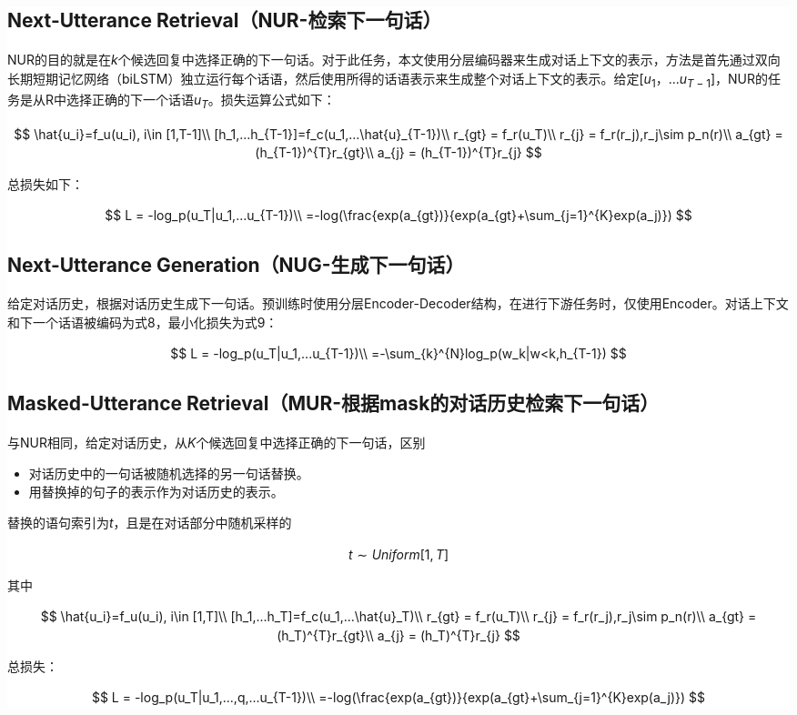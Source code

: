 ## Next-Utterance Retrieval（NUR-检索下一句话）
NUR的目的就是在$k$个候选回复中选择正确的下一句话。对于此任务，本文使用分层编码器来生成对话上下文的表示，方法是首先通过双向长期短期记忆网络（biLSTM）独立运行每个话语，然后使用所得的话语表示来生成整个对话上下文的表示。给定$[u_1，... u_{T-1}]$，NUR的任务是从R中选择正确的下一个话语$u_T$。损失运算公式如下：

$$
\hat{u_i}=f_u(u_i), i\in [1,T-1]\\
[h_1,...h_{T-1}]=f_c(u_1,...\hat{u}_{T-1})\\
r_{gt} = f_r(u_T)\\
r_{j} = f_r(r_j),r_j\sim p_n(r)\\
a_{gt} = (h_{T-1})^{T}r_{gt}\\
a_{j} = (h_{T-1})^{T}r_{j}
$$

总损失如下：

$$
L = -log_p(u_T|u_1,...u_{T-1})\\
=-log(\frac{exp(a_{gt})}{exp(a_{gt}+\sum_{j=1}^{K}exp(a_j)})
$$

## Next-Utterance Generation（NUG-生成下一句话）
给定对话历史，根据对话历史生成下一句话。预训练时使用分层Encoder-Decoder结构，在进行下游任务时，仅使用Encoder。对话上下文和下一个话语被编码为式8，最小化损失为式9：

$$
L = -log_p(u_T|u_1,...u_{T-1})\\
=-\sum_{k}^{N}log_p(w_k|w<k,h_{T-1})
$$

##  Masked-Utterance Retrieval（MUR-根据mask的对话历史检索下一句话）
与NUR相同，给定对话历史，从$K$个候选回复中选择正确的下一句话，区别
+ 对话历史中的一句话被随机选择的另一句话替换。
+ 用替换掉的句子的表示作为对话历史的表示。

替换的语句索引为$t$，且是在对话部分中随机采样的

$$
t \sim Uniform[1,T]
$$

其中

$$
\hat{u_i}=f_u(u_i), i\in [1,T]\\
[h_1,...h_T]=f_c(u_1,...\hat{u}_T)\\
r_{gt} = f_r(u_T)\\
r_{j} = f_r(r_j),r_j\sim p_n(r)\\
a_{gt} = (h_T)^{T}r_{gt}\\
a_{j} = (h_T)^{T}r_{j}
$$

总损失：

$$
L = -log_p(u_T|u_1,...,q,...u_{T-1})\\
=-log(\frac{exp(a_{gt})}{exp(a_{gt}+\sum_{j=1}^{K}exp(a_j)})
$$
